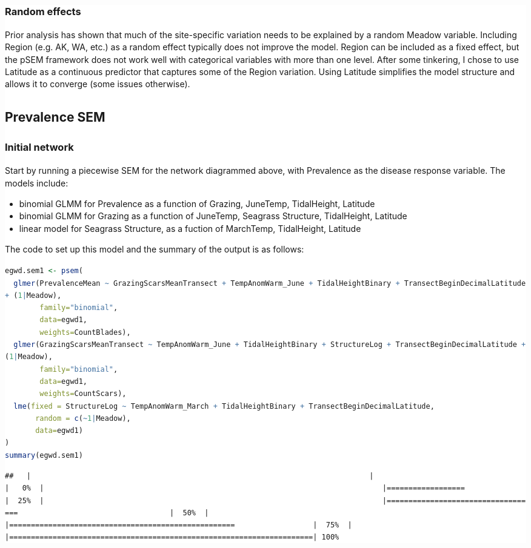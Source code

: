 ### Random effects

Prior analysis has shown that much of the site-specific variation needs
to be explained by a random Meadow variable. Including Region (e.g. AK,
WA, etc.) as a random effect typically does not improve the model.
Region can be included as a fixed effect, but the pSEM framework does
not work well with categorical variables with more than one level. After
some tinkering, I chose to use Latitude as a continuous predictor that
captures some of the Region variation. Using Latitude simplifies the
model structure and allows it to converge (some issues otherwise).

## Prevalence SEM

### Initial network

Start by running a piecewise SEM for the network diagrammed above, with
Prevalence as the disease response variable. The models include:  
- binomial GLMM for Prevalence as a function of Grazing, JuneTemp,
TidalHeight, Latitude  
- binomial GLMM for Grazing as a function of JuneTemp, Seagrass
Structure, TidalHeight, Latitude  
- linear model for Seagrass Structure, as a fuction of MarchTemp,
TidalHeight, Latitude

The code to set up this model and the summary of the output is as
follows:

``` r
egwd.sem1 <- psem(
  glmer(PrevalenceMean ~ GrazingScarsMeanTransect + TempAnomWarm_June + TidalHeightBinary + TransectBeginDecimalLatitude + (1|Meadow),
        family="binomial",
        data=egwd1,
        weights=CountBlades),
  glmer(GrazingScarsMeanTransect ~ TempAnomWarm_June + TidalHeightBinary + StructureLog + TransectBeginDecimalLatitude + (1|Meadow),
        family="binomial",
        data=egwd1,
        weights=CountScars),
  lme(fixed = StructureLog ~ TempAnomWarm_March + TidalHeightBinary + TransectBeginDecimalLatitude,
       random = c(~1|Meadow),
       data=egwd1)
)
summary(egwd.sem1)
```

    ##   |                                                                              |                                                                      |   0%  |                                                                              |==================                                                    |  25%  |                                                                              |===================================                                   |  50%  |                                                                              |====================================================                  |  75%  |                                                                              |======================================================================| 100%
